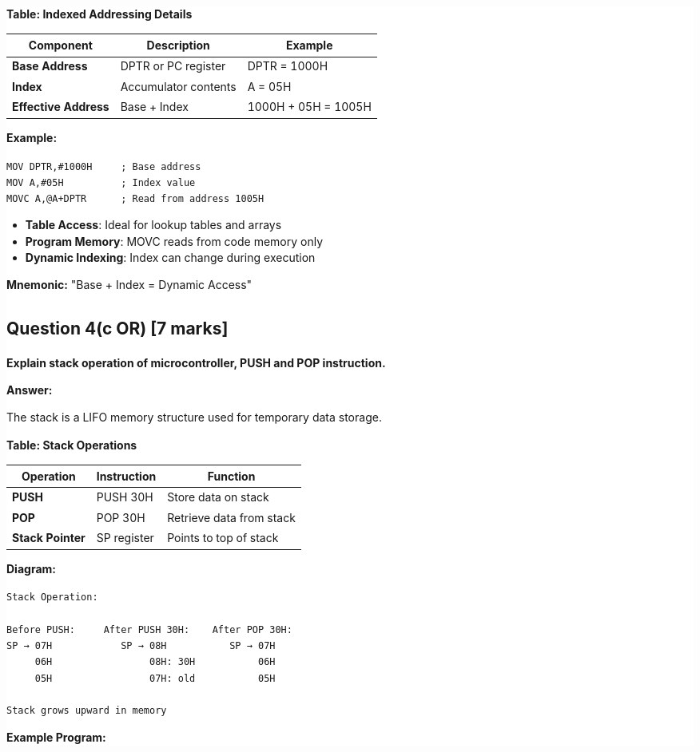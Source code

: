 **Table: Indexed Addressing Details**

| Component | Description | Example |
|-----------|-------------|---------|
| **Base Address** | DPTR or PC register | DPTR = 1000H |
| **Index** | Accumulator contents | A = 05H |
| **Effective Address** | Base + Index | 1000H + 05H = 1005H |

**Example:**

```assembly
MOV DPTR,#1000H     ; Base address
MOV A,#05H          ; Index value
MOVC A,@A+DPTR      ; Read from address 1005H
```

- **Table Access**: Ideal for lookup tables and arrays
- **Program Memory**: MOVC reads from code memory only
- **Dynamic Indexing**: Index can change during execution

**Mnemonic:** "Base + Index = Dynamic Access"

## Question 4(c OR) [7 marks]

**Explain stack operation of microcontroller, PUSH and POP instruction.**

**Answer:**

The stack is a LIFO memory structure used for temporary data storage.

**Table: Stack Operations**

| Operation | Instruction | Function |
|-----------|-------------|----------|
| **PUSH** | PUSH 30H | Store data on stack |
| **POP** | POP 30H | Retrieve data from stack |
| **Stack Pointer** | SP register | Points to top of stack |

**Diagram:**

```goat
Stack Operation:
    
Before PUSH:     After PUSH 30H:    After POP 30H:
SP → 07H            SP → 08H           SP → 07H
     06H                 08H: 30H           06H
     05H                 07H: old           05H
     
Stack grows upward in memory
```

**Example Program:**
